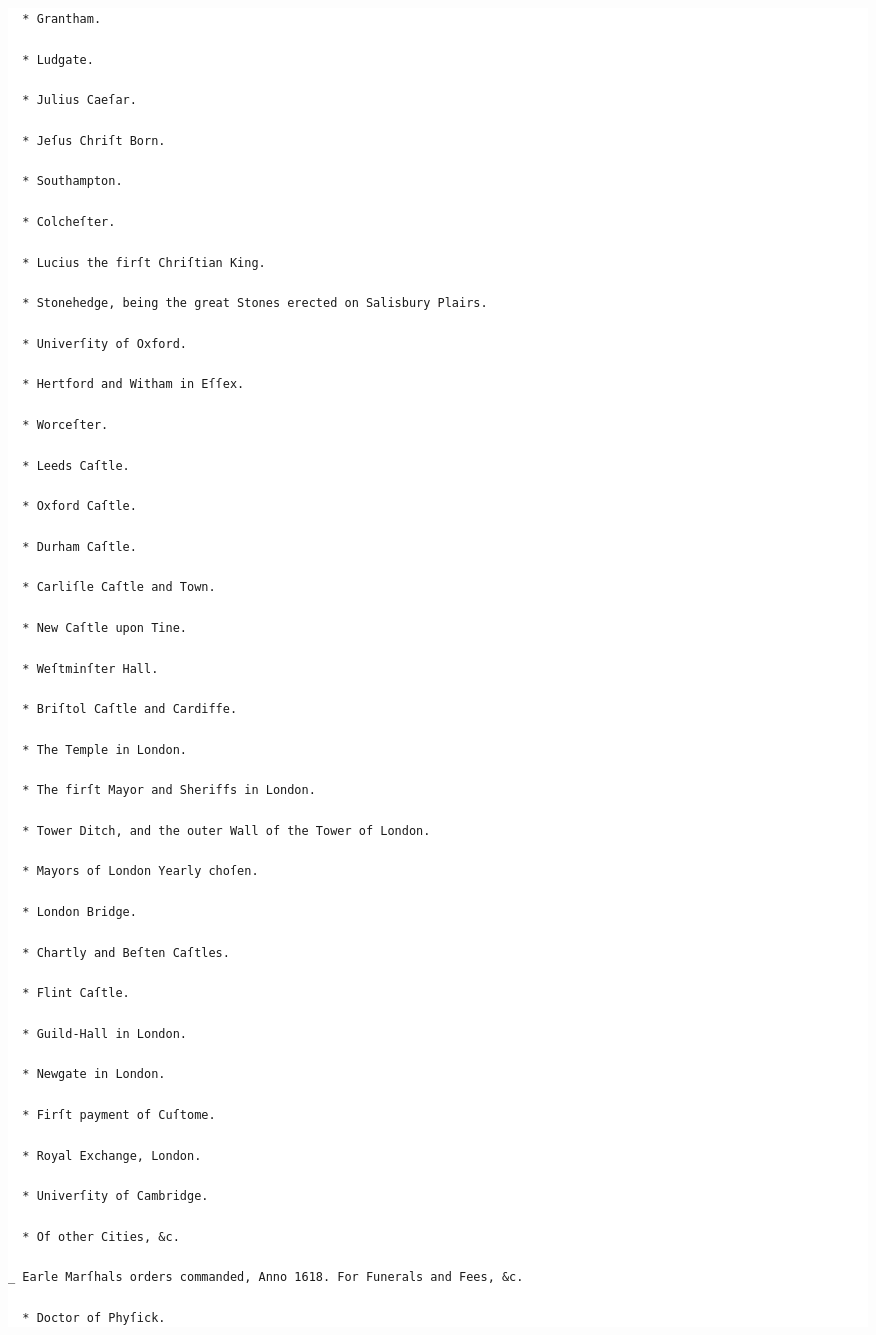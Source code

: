       * Grantham.

      * Ludgate.

      * Julius Caeſar.

      * Jeſus Chriſt Born.

      * Southampton.

      * Colcheſter.

      * Lucius the firſt Chriſtian King.

      * Stonehedge, being the great Stones erected on Salisbury Plairs.

      * Univerſity of Oxford.

      * Hertford and Witham in Eſſex.

      * Worceſter.

      * Leeds Caſtle.

      * Oxford Caſtle.

      * Durham Caſtle.

      * Carliſle Caſtle and Town.

      * New Caſtle upon Tine.

      * Weſtminſter Hall.

      * Briſtol Caſtle and Cardiffe.

      * The Temple in London.

      * The firſt Mayor and Sheriffs in London.

      * Tower Ditch, and the outer Wall of the Tower of London.

      * Mayors of London Yearly choſen.

      * London Bridge.

      * Chartly and Beſten Caſtles.

      * Flint Caſtle.

      * Guild-Hall in London.

      * Newgate in London.

      * Firſt payment of Cuſtome.

      * Royal Exchange, London.

      * Univerſity of Cambridge.

      * Of other Cities, &c.

    _ Earle Marſhals orders commanded, Anno 1618. For Funerals and Fees, &c.

      * Doctor of Phyſick.
